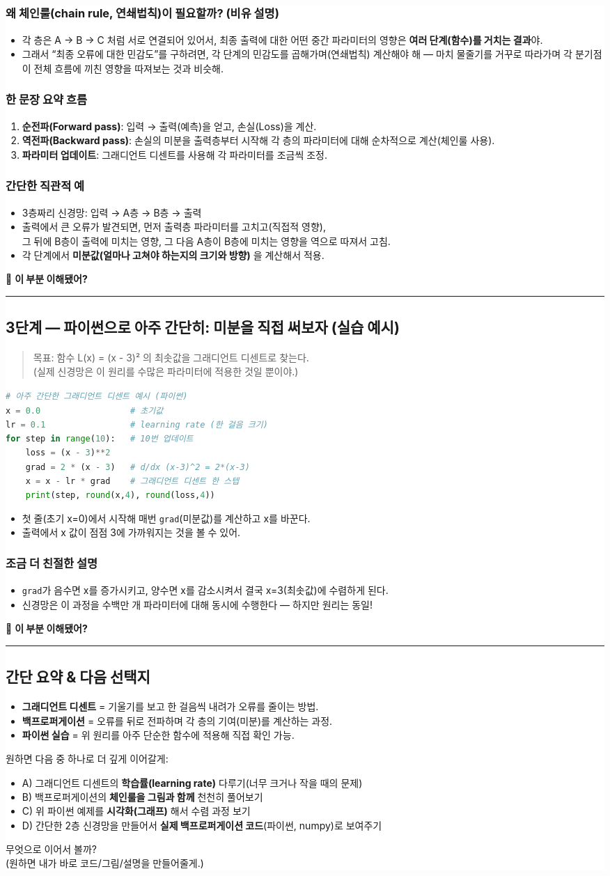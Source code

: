 ### 왜 체인룰(chain rule, 연쇄법칙)이 필요할까? (비유 설명)
- 각 층은 A → B → C 처럼 서로 연결되어 있어서, 최종 출력에 대한 어떤 중간 파라미터의 영향은 **여러 단계(함수)를 거치는 결과**야.
- 그래서 “최종 오류에 대한 민감도”를 구하려면, 각 단계의 민감도를 곱해가며(연쇄법칙) 계산해야 해 — 마치 물줄기를 거꾸로 따라가며 각 분기점이 전체 흐름에 끼친 영향을 따져보는 것과 비슷해.

### 한 문장 요약 흐름
1. **순전파(Forward pass)**: 입력 → 출력(예측)을 얻고, 손실(Loss)을 계산.  
2. **역전파(Backward pass)**: 손실의 미분을 출력층부터 시작해 각 층의 파라미터에 대해 순차적으로 계산(체인룰 사용).  
3. **파라미터 업데이트**: 그래디언트 디센트를 사용해 각 파라미터를 조금씩 조정.

### 간단한 직관적 예
- 3층짜리 신경망: 입력 → A층 → B층 → 출력  
- 출력에서 큰 오류가 발견되면, 먼저 출력층 파라미터를 고치고(직접적 영향),  
  그 뒤에 B층이 출력에 미치는 영향, 그 다음 A층이 B층에 미치는 영향을 역으로 따져서 고침.  
- 각 단계에서 **미분값(얼마나 고쳐야 하는지의 크기와 방향)** 을 계산해서 적용.

💬 **이 부분 이해됐어?**

---

## 3단계 — 파이썬으로 아주 간단히: 미분을 직접 써보자 (실습 예시)

> 목표: 함수 L(x) = (x - 3)² 의 최솟값을 그래디언트 디센트로 찾는다.  
> (실제 신경망은 이 원리를 수많은 파라미터에 적용한 것일 뿐이야.)

```python
# 아주 간단한 그래디언트 디센트 예시 (파이썬)
x = 0.0                  # 초기값
lr = 0.1                 # learning rate (한 걸음 크기)
for step in range(10):   # 10번 업데이트
    loss = (x - 3)**2
    grad = 2 * (x - 3)   # d/dx (x-3)^2 = 2*(x-3)
    x = x - lr * grad    # 그래디언트 디센트 한 스텝
    print(step, round(x,4), round(loss,4))
```

- 첫 줄(초기 x=0)에서 시작해 매번 `grad`(미분값)를 계산하고 x를 바꾼다.  
- 출력에서 x 값이 점점 3에 가까워지는 것을 볼 수 있어.

### 조금 더 친절한 설명
- `grad`가 음수면 x를 증가시키고, 양수면 x를 감소시켜서 결국 x=3(최솟값)에 수렴하게 된다.  
- 신경망은 이 과정을 수백만 개 파라미터에 대해 동시에 수행한다 — 하지만 원리는 동일!

💬 **이 부분 이해됐어?**

---

## 간단 요약 & 다음 선택지
- **그래디언트 디센트** = 기울기를 보고 한 걸음씩 내려가 오류를 줄이는 방법.  
- **백프로퍼게이션** = 오류를 뒤로 전파하며 각 층의 기여(미분)를 계산하는 과정.  
- **파이썬 실습** = 위 원리를 아주 단순한 함수에 적용해 직접 확인 가능.

원하면 다음 중 하나로 더 깊게 이어갈게:
- A) 그래디언트 디센트의 **학습률(learning rate)** 다루기(너무 크거나 작을 때의 문제)  
- B) 백프로퍼게이션의 **체인룰을 그림과 함께** 천천히 풀어보기  
- C) 위 파이썬 예제를 **시각화(그래프)** 해서 수렴 과정 보기  
- D) 간단한 2층 신경망을 만들어서 **실제 백프로퍼게이션 코드**(파이썬, numpy)로 보여주기

무엇으로 이어서 볼까?  
(원하면 내가 바로 코드/그림/설명을 만들어줄게.)
